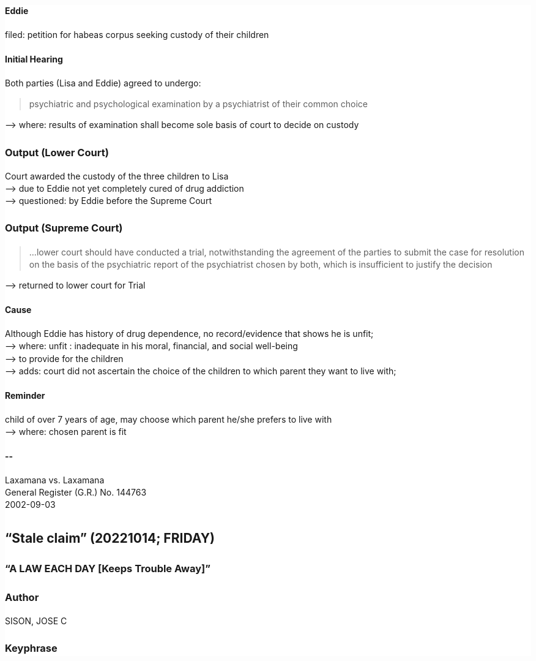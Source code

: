 #### Eddie

filed: petition for habeas corpus seeking custody of their children

#### Initial Hearing

Both parties (Lisa and Eddie) agreed to undergo: 

> psychiatric and psychological examination by a psychiatrist of their common choice
> 
--> where: results of examination shall become sole basis of court to decide on custody

### Output (Lower Court)

Court awarded the custody of the three children to Lisa<br/>
--> due to Eddie not yet completely cured of drug addiction<br/>
--> questioned: by Eddie before the Supreme Court

### Output (Supreme Court)

> ...lower court should have conducted a trial, notwithstanding the agreement of the parties to submit the case for resolution on the basis of the psychiatric report of the psychiatrist chosen by both, which is insufficient to justify the decision

--> returned to lower court for Trial

#### Cause

Although Eddie has history of drug dependence, no record/evidence that shows he is unfit;<br/>
--> where: unfit : inadequate in his moral, financial, and social well-being<br/>
--> to provide for the children<br/>
--> adds: court did not ascertain the choice of the children to which parent they want to live with;

#### Reminder

child of over 7 years of age, may choose which parent he/she prefers to live with<br/>
--> where: chosen parent is fit

#### --

Laxamana vs. Laxamana<br/>
General Register (G.R.) No. 144763<br/>
2002-09-03

## “Stale claim” (20221014; FRIDAY)

### “A LAW EACH DAY [Keeps Trouble Away]”

### Author

SISON, JOSE C

### Keyphrase
